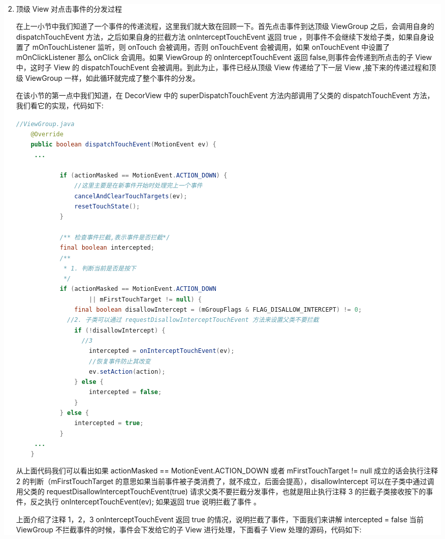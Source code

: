 2. 顶级 View 对点击事件的分发过程

   在上一小节中我们知道了一个事件的传递流程，这里我们就大致在回顾一下。首先点击事件到达顶级 ViewGroup 之后，会调用自身的 dispatchTouchEvent 方法，之后如果自身的拦截方法 onInterceptTouchEvent 返回 true ，则事件不会继续下发给子类，如果自身设置了 mOnTouchListener 监听，则 onTouch 会被调用，否则 onTouchEvent 会被调用，如果 onTouchEvent 中设置了 mOnClickListener 那么 onClick 会调用。如果 ViewGroup 的 onInterceptTouchEvent 返回 false,则事件会传递到所点击的子 View 中，这时子 View 的 dispatchTouchEvent 会被调用。到此为止，事件已经从顶级 View 传递给了下一层 View ,接下来的传递过程和顶级 ViewGroup 一样，如此循环就完成了整个事件的分发。

   在该小节的第一点中我们知道，在 DecorView 中的 superDispatchTouchEvent 方法内部调用了父类的 dispatchTouchEvent 方法，我们看它的实现，代码如下:

   ```java
   //ViewGroup.java
       @Override
       public boolean dispatchTouchEvent(MotionEvent ev) {
        ...

               if (actionMasked == MotionEvent.ACTION_DOWN) {
                   //这里主要是在新事件开始时处理完上一个事件
                   cancelAndClearTouchTargets(ev);
                   resetTouchState();
               }

               /** 检查事件拦截,表示事件是否拦截*/
               final boolean intercepted;
               /**
                * 1. 判断当前是否是按下
                */
               if (actionMasked == MotionEvent.ACTION_DOWN
                       || mFirstTouchTarget != null) {
                   final boolean disallowIntercept = (mGroupFlags & FLAG_DISALLOW_INTERCEPT) != 0;
                 //2. 子类可以通过 requestDisallowInterceptTouchEvent 方法来设置父类不要拦截
                   if (!disallowIntercept) {
                     //3
                       intercepted = onInterceptTouchEvent(ev);
                       //恢复事件防止其改变
                       ev.setAction(action); 
                   } else {
                       intercepted = false;
                   }
               } else {
                   intercepted = true;
               }
        ...
       }
   ```

   从上面代码我们可以看出如果 actionMasked == MotionEvent.ACTION\_DOWN 或者 mFirstTouchTarget != null 成立的话会执行注释 2 的判断（mFirstTouchTarget 的意思如果当前事件被子类消费了，就不成立，后面会提高），disallowIntercept 可以在子类中通过调用父类的 requestDisallowInterceptTouchEvent\(true\) 请求父类不要拦截分发事件，也就是阻止执行注释 3 的拦截子类接收按下的事件，反之执行 onInterceptTouchEvent\(ev\); 如果返回 true 说明拦截了事件 。

   上面介绍了注释 1，2，3 onInterceptTouchEvent 返回 true 的情况，说明拦截了事件，下面我们来讲解 intercepted = false 当前 ViewGroup 不拦截事件的时候，事件会下发给它的子 View 进行处理，下面看子 View 处理的源码，代码如下:
